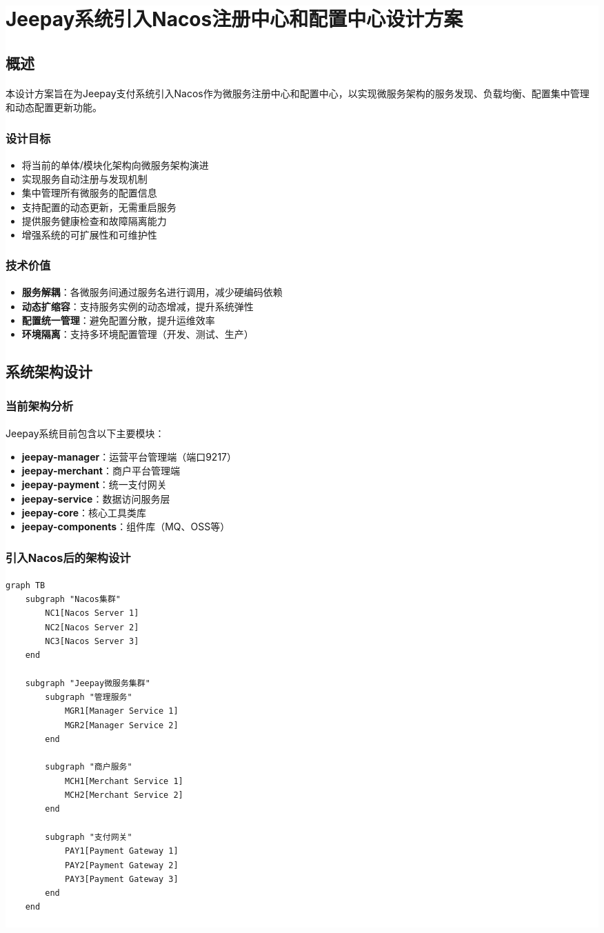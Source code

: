 # Jeepay系统引入Nacos注册中心和配置中心设计方案

## 概述

本设计方案旨在为Jeepay支付系统引入Nacos作为微服务注册中心和配置中心，以实现微服务架构的服务发现、负载均衡、配置集中管理和动态配置更新功能。

### 设计目标

- 将当前的单体/模块化架构向微服务架构演进
- 实现服务自动注册与发现机制
- 集中管理所有微服务的配置信息
- 支持配置的动态更新，无需重启服务
- 提供服务健康检查和故障隔离能力
- 增强系统的可扩展性和可维护性

### 技术价值

- **服务解耦**：各微服务间通过服务名进行调用，减少硬编码依赖
- **动态扩缩容**：支持服务实例的动态增减，提升系统弹性
- **配置统一管理**：避免配置分散，提升运维效率
- **环境隔离**：支持多环境配置管理（开发、测试、生产）

## 系统架构设计

### 当前架构分析

Jeepay系统目前包含以下主要模块：
- **jeepay-manager**：运营平台管理端（端口9217）
- **jeepay-merchant**：商户平台管理端
- **jeepay-payment**：统一支付网关
- **jeepay-service**：数据访问服务层
- **jeepay-core**：核心工具类库
- **jeepay-components**：组件库（MQ、OSS等）

### 引入Nacos后的架构设计

```mermaid
graph TB
    subgraph "Nacos集群"
        NC1[Nacos Server 1]
        NC2[Nacos Server 2]
        NC3[Nacos Server 3]
    end
    
    subgraph "Jeepay微服务集群"
        subgraph "管理服务"
            MGR1[Manager Service 1]
            MGR2[Manager Service 2]
        end
        
        subgraph "商户服务"
            MCH1[Merchant Service 1]
            MCH2[Merchant Service 2]
        end
        
        subgraph "支付网关"
            PAY1[Payment Gateway 1]
            PAY2[Payment Gateway 2]
            PAY3[Payment Gateway 3]
        end
    end
    
```